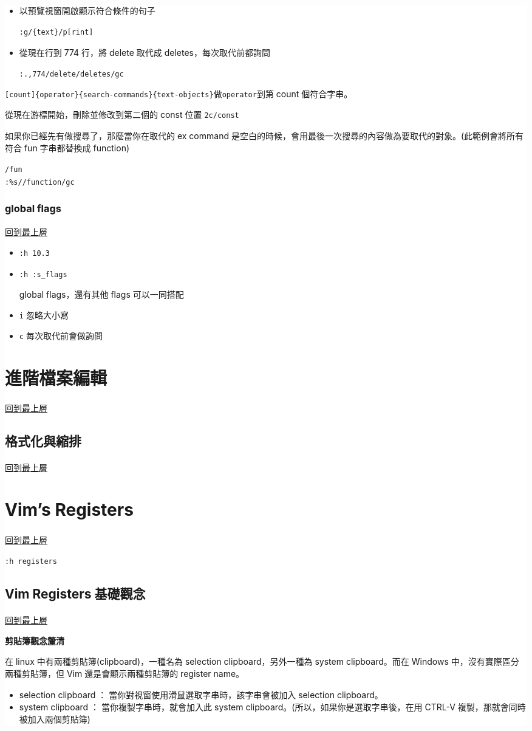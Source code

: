 - 以預覽視窗開啟顯示符合條件的句子

  `:g/{text}/p[rint]`

- 從現在行到 774 行，將 delete 取代成 deletes，每次取代前都詢問

  `:.,774/delete/deletes/gc`

`[count]{operator}{search-commands}{text-objects}`做`operator`到第 count 個符合字串。

從現在游標開始，刪除並修改到第二個的 const 位置 `2c/const`

如果你已經先有做搜尋了，那麼當你在取代的 ex command 是空白的時候，會用最後一次搜尋的內容做為要取代的對象。(此範例會將所有符合 fun 字串都替換成 function)

```text
/fun
:%s//function/gc
```

### global flags

[回到最上層](#Top-Content)

- `:h 10.3`
- `:h :s_flags`

  global flags，還有其他 flags 可以一同搭配

- `i` 忽略大小寫
- `c` 每次取代前會做詢問

# 進階檔案編輯

[回到最上層](#Top-Content)

## 格式化與縮排

[回到最上層](#Top-Content)

# Vim’s Registers

[回到最上層](#Top-Content)

`:h registers`

## Vim Registers 基礎觀念

[回到最上層](#Top-Content)

**剪貼簿觀念釐清**

在 linux 中有兩種剪貼簿(clipboard)，一種名為 selection clipboard，另外一種為 system clipboard。而在 Windows 中，沒有實際區分兩種剪貼簿，但 Vim 還是會顯示兩種剪貼簿的 register name。

- selection clipboard ： 當你對視窗使用滑鼠選取字串時，該字串會被加入 selection clipboard。
- system clipboard ： 當你複製字串時，就會加入此 system clipboard。(所以，如果你是選取字串後，在用 CTRL-V 複製，那就會同時被加入兩個剪貼簿)
